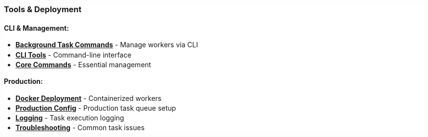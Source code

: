 ### Tools & Deployment

**CLI & Management:**
- [**Background Task Commands**](/cli/commands/background-tasks) - Manage workers via CLI
- [**CLI Tools**](/cli/introduction) - Command-line interface
- [**Core Commands**](/cli/commands/core-commands) - Essential management

**Production:**
- [**Docker Deployment**](/guides/docker/production) - Containerized workers
- [**Production Config**](/guides/production-config) - Production task queue setup
- [**Logging**](/deployment/logging) - Task execution logging
- [**Troubleshooting**](/guides/troubleshooting) - Common task issues
